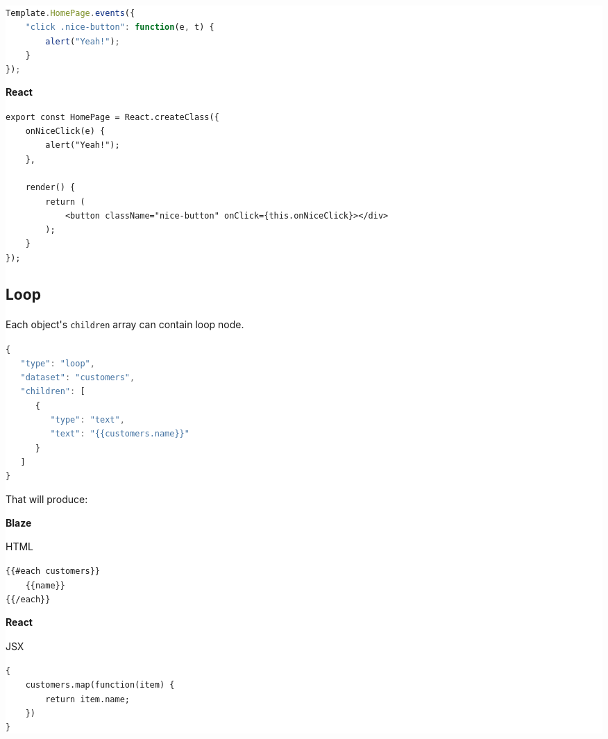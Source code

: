 ```js
Template.HomePage.events({
	"click .nice-button": function(e, t) {
		alert("Yeah!");
	}	
});
```

**React**

```
export const HomePage = React.createClass({
	onNiceClick(e) {
		alert("Yeah!");
	},

	render() {
		return (
			<button className="nice-button" onClick={this.onNiceClick}></div>
		);
	}
});

```

Loop
----

Each object's `children` array can contain loop node.

```js
{
   "type": "loop",
   "dataset": "customers",
   "children": [
      {
         "type": "text",
         "text": "{{customers.name}}"
      }
   ]
}
```

That will produce:

**Blaze**

HTML
```html
{{#each customers}}
	{{name}}
{{/each}}
```

**React**

JSX
```
{
	customers.map(function(item) {
		return item.name;
	})
}
```
